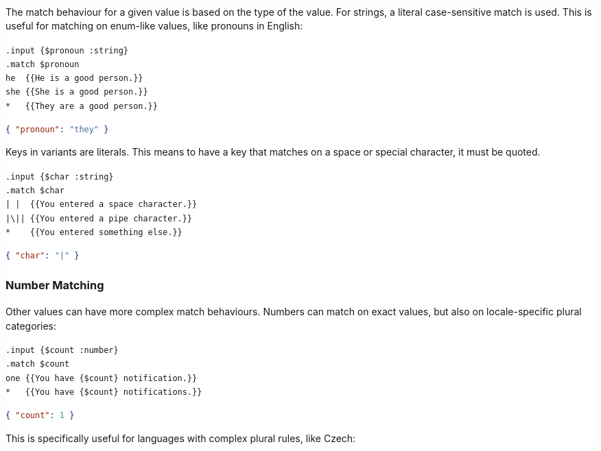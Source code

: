 The match behaviour for a given value is based on the type of the value. For
strings, a literal case-sensitive match is used. This is useful for matching on
enum-like values, like pronouns in English:

<mf2-interactive>

```mf2
.input {$pronoun :string}
.match $pronoun
he  {{He is a good person.}}
she {{She is a good person.}}
*   {{They are a good person.}}
```

```json
{ "pronoun": "they" }
```

</mf2-interactive>

Keys in variants are literals. This means to have a key that matches on a space
or special character, it must be quoted.

<mf2-interactive>

```mf2
.input {$char :string}
.match $char
| |  {{You entered a space character.}}
|\|| {{You entered a pipe character.}}
*    {{You entered something else.}}
```

```json
{ "char": "|" }
```

</mf2-interactive>

### Number Matching

Other values can have more complex match behaviours. Numbers can match on exact
values, but also on locale-specific plural categories:

<mf2-interactive>

```mf2
.input {$count :number}
.match $count
one {{You have {$count} notification.}}
*   {{You have {$count} notifications.}}
```

```json
{ "count": 1 }
```

</mf2-interactive>

This is specifically useful for languages with complex plural rules, like Czech:
